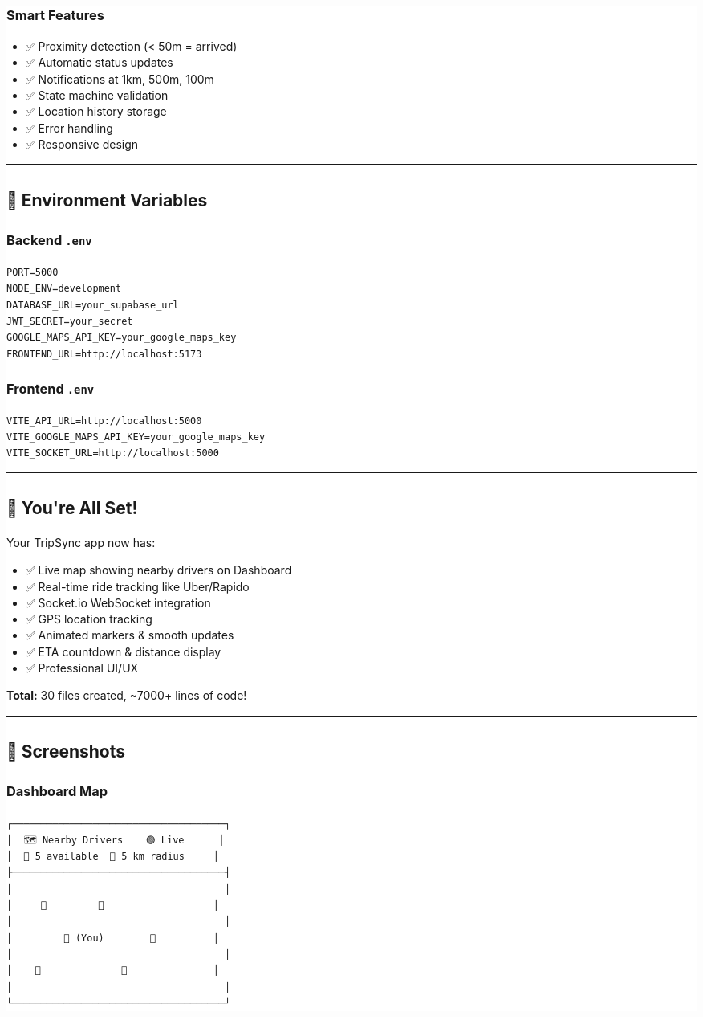 ### Smart Features
- ✅ Proximity detection (< 50m = arrived)
- ✅ Automatic status updates
- ✅ Notifications at 1km, 500m, 100m
- ✅ State machine validation
- ✅ Location history storage
- ✅ Error handling
- ✅ Responsive design

---

## 🔧 Environment Variables

### Backend `.env`
```env
PORT=5000
NODE_ENV=development
DATABASE_URL=your_supabase_url
JWT_SECRET=your_secret
GOOGLE_MAPS_API_KEY=your_google_maps_key
FRONTEND_URL=http://localhost:5173
```

### Frontend `.env`
```env
VITE_API_URL=http://localhost:5000
VITE_GOOGLE_MAPS_API_KEY=your_google_maps_key
VITE_SOCKET_URL=http://localhost:5000
```

---

## 🎉 You're All Set!

Your TripSync app now has:
- ✅ Live map showing nearby drivers on Dashboard
- ✅ Real-time ride tracking like Uber/Rapido
- ✅ Socket.io WebSocket integration
- ✅ GPS location tracking
- ✅ Animated markers & smooth updates
- ✅ ETA countdown & distance display
- ✅ Professional UI/UX

**Total:** 30 files created, ~7000+ lines of code!

---

## 📸 Screenshots

### Dashboard Map
```
┌─────────────────────────────────────┐
│  🗺️ Nearby Drivers    🟢 Live      │
│  🚗 5 available  📍 5 km radius     │
├─────────────────────────────────────┤
│                                     │
│     🚗         🚗                   │
│                                     │
│         🔵 (You)        🚗          │
│                                     │
│    🚗              🚗               │
│                                     │
└─────────────────────────────────────┘
```